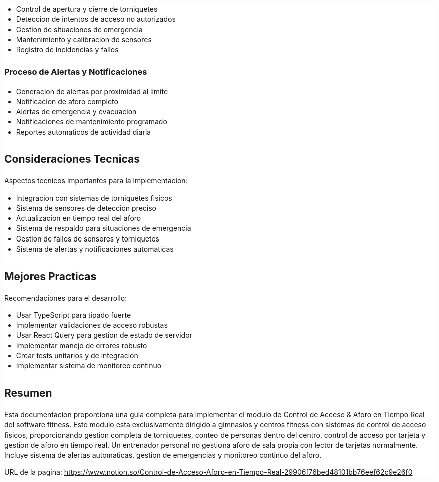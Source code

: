 - Control de apertura y cierre de torniquetes
- Deteccion de intentos de acceso no autorizados
- Gestion de situaciones de emergencia
- Mantenimiento y calibracion de sensores
- Registro de incidencias y fallos
### Proceso de Alertas y Notificaciones

- Generacion de alertas por proximidad al limite
- Notificacion de aforo completo
- Alertas de emergencia y evacuacion
- Notificaciones de mantenimiento programado
- Reportes automaticos de actividad diaria
## Consideraciones Tecnicas

Aspectos tecnicos importantes para la implementacion:

- Integracion con sistemas de torniquetes fisicos
- Sistema de sensores de deteccion preciso
- Actualizacion en tiempo real del aforo
- Sistema de respaldo para situaciones de emergencia
- Gestion de fallos de sensores y torniquetes
- Sistema de alertas y notificaciones automaticas
## Mejores Practicas

Recomendaciones para el desarrollo:

- Usar TypeScript para tipado fuerte
- Implementar validaciones de acceso robustas
- Usar React Query para gestion de estado de servidor
- Implementar manejo de errores robusto
- Crear tests unitarios y de integracion
- Implementar sistema de monitoreo continuo
## Resumen

Esta documentacion proporciona una guia completa para implementar el modulo de Control de Acceso & Aforo en Tiempo Real del software fitness. Este modulo esta exclusivamente dirigido a gimnasios y centros fitness con sistemas de control de acceso fisicos, proporcionando gestion completa de torniquetes, conteo de personas dentro del centro, control de acceso por tarjeta y gestion de aforo en tiempo real. Un entrenador personal no gestiona aforo de sala propia con lector de tarjetas normalmente. Incluye sistema de alertas automaticas, gestion de emergencias y monitoreo continuo del aforo.

URL de la pagina: https://www.notion.so/Control-de-Acceso-Aforo-en-Tiempo-Real-29906f76bed48101bb76eef62c9e26f0

